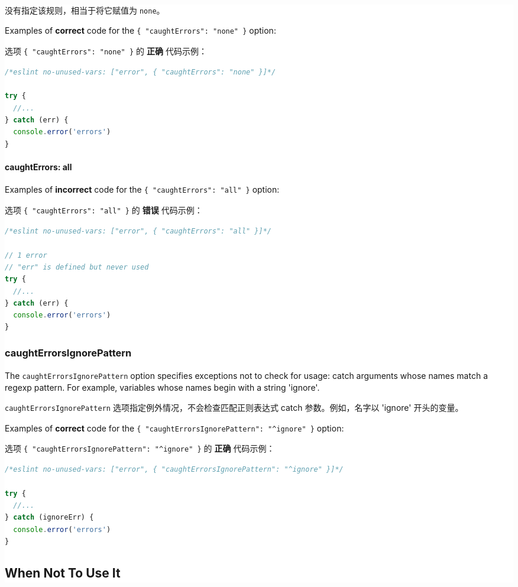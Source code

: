 没有指定该规则，相当于将它赋值为 `none`。

Examples of **correct** code for the `{ "caughtErrors": "none" }` option:

选项 `{ "caughtErrors": "none" }` 的 **正确** 代码示例：

```js
/*eslint no-unused-vars: ["error", { "caughtErrors": "none" }]*/

try {
  //...
} catch (err) {
  console.error('errors')
}
```

#### caughtErrors: all

Examples of **incorrect** code for the `{ "caughtErrors": "all" }` option:

选项 `{ "caughtErrors": "all" }` 的 **错误** 代码示例：

```js
/*eslint no-unused-vars: ["error", { "caughtErrors": "all" }]*/

// 1 error
// "err" is defined but never used
try {
  //...
} catch (err) {
  console.error('errors')
}
```

### caughtErrorsIgnorePattern

The `caughtErrorsIgnorePattern` option specifies exceptions not to check for usage: catch arguments whose names match a regexp pattern. For example, variables whose names begin with a string 'ignore'.

`caughtErrorsIgnorePattern` 选项指定例外情况，不会检查匹配正则表达式 catch 参数。例如，名字以 'ignore' 开头的变量。

Examples of **correct** code for the `{ "caughtErrorsIgnorePattern": "^ignore" }` option:

选项 `{ "caughtErrorsIgnorePattern": "^ignore" }` 的 **正确** 代码示例：

```js
/*eslint no-unused-vars: ["error", { "caughtErrorsIgnorePattern": "^ignore" }]*/

try {
  //...
} catch (ignoreErr) {
  console.error('errors')
}
```

## When Not To Use It
